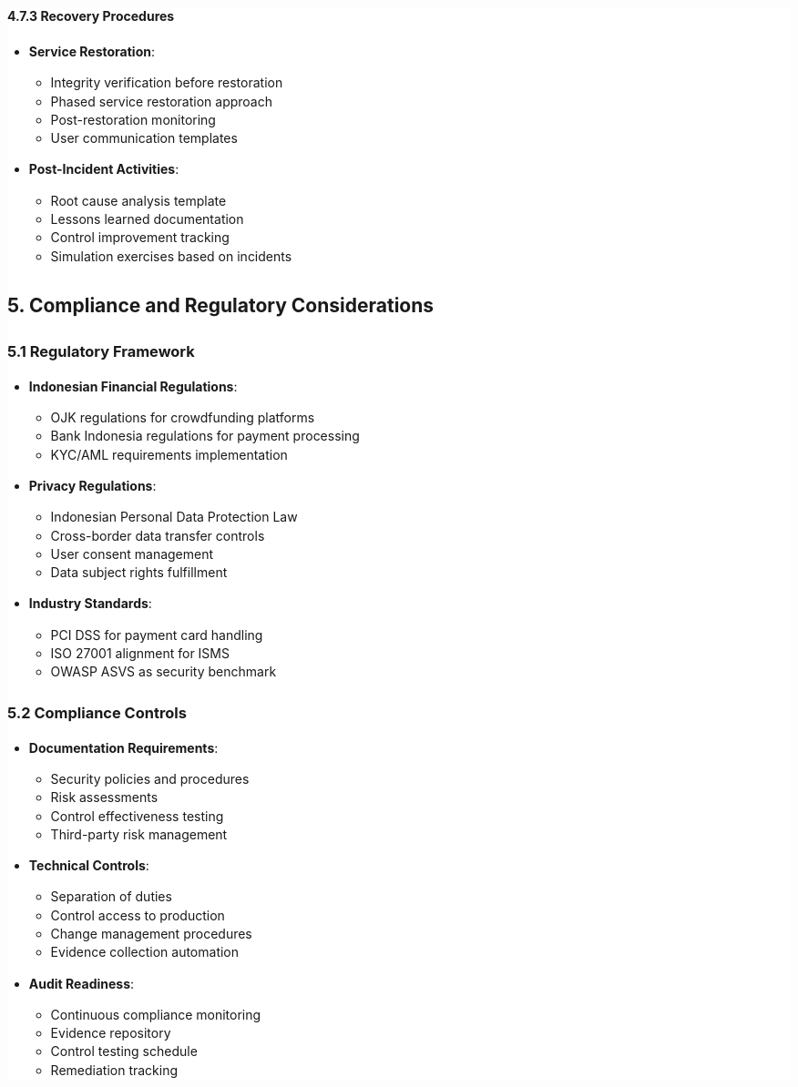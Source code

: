 #### 4.7.3 Recovery Procedures

- **Service Restoration**:
  - Integrity verification before restoration
  - Phased service restoration approach
  - Post-restoration monitoring
  - User communication templates

- **Post-Incident Activities**:
  - Root cause analysis template
  - Lessons learned documentation
  - Control improvement tracking
  - Simulation exercises based on incidents

## 5. Compliance and Regulatory Considerations

### 5.1 Regulatory Framework

- **Indonesian Financial Regulations**:
  - OJK regulations for crowdfunding platforms
  - Bank Indonesia regulations for payment processing
  - KYC/AML requirements implementation

- **Privacy Regulations**:
  - Indonesian Personal Data Protection Law
  - Cross-border data transfer controls
  - User consent management
  - Data subject rights fulfillment

- **Industry Standards**:
  - PCI DSS for payment card handling
  - ISO 27001 alignment for ISMS
  - OWASP ASVS as security benchmark

### 5.2 Compliance Controls

- **Documentation Requirements**:
  - Security policies and procedures
  - Risk assessments
  - Control effectiveness testing
  - Third-party risk management

- **Technical Controls**:
  - Separation of duties
  - Control access to production
  - Change management procedures
  - Evidence collection automation

- **Audit Readiness**:
  - Continuous compliance monitoring
  - Evidence repository
  - Control testing schedule
  - Remediation tracking
